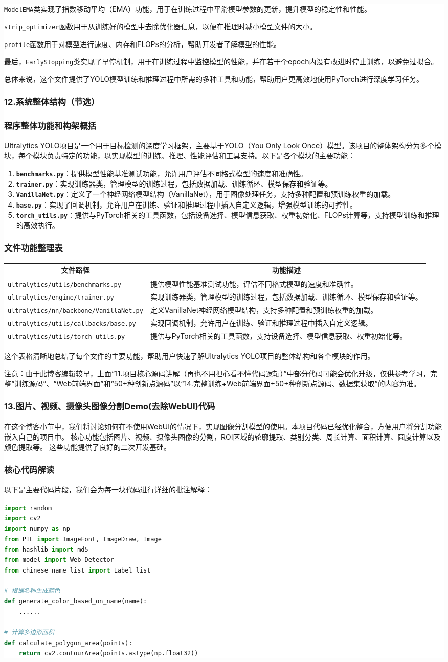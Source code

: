 `ModelEMA`类实现了指数移动平均（EMA）功能，用于在训练过程中平滑模型参数的更新，提升模型的稳定性和性能。

`strip_optimizer`函数用于从训练好的模型中去除优化器信息，以便在推理时减小模型文件的大小。

`profile`函数用于对模型进行速度、内存和FLOPs的分析，帮助开发者了解模型的性能。

最后，`EarlyStopping`类实现了早停机制，用于在训练过程中监控模型的性能，并在若干个epoch内没有改进时停止训练，以避免过拟合。

总体来说，这个文件提供了YOLO模型训练和推理过程中所需的多种工具和功能，帮助用户更高效地使用PyTorch进行深度学习任务。

### 12.系统整体结构（节选）

### 程序整体功能和构架概括

Ultralytics YOLO项目是一个用于目标检测的深度学习框架，主要基于YOLO（You Only Look Once）模型。该项目的整体架构分为多个模块，每个模块负责特定的功能，以实现模型的训练、推理、性能评估和工具支持。以下是各个模块的主要功能：

1. **`benchmarks.py`**：提供模型性能基准测试功能，允许用户评估不同格式模型的速度和准确性。
2. **`trainer.py`**：实现训练器类，管理模型的训练过程，包括数据加载、训练循环、模型保存和验证等。
3. **`VanillaNet.py`**：定义了一个神经网络模型结构（VanillaNet），用于图像处理任务，支持多种配置和预训练权重的加载。
4. **`base.py`**：实现了回调机制，允许用户在训练、验证和推理过程中插入自定义逻辑，增强模型训练的可控性。
5. **`torch_utils.py`**：提供与PyTorch相关的工具函数，包括设备选择、模型信息获取、权重初始化、FLOPs计算等，支持模型训练和推理的高效执行。

### 文件功能整理表

| 文件路径                                      | 功能描述                                               |
|-------------------------------------------|----------------------------------------------------|
| `ultralytics/utils/benchmarks.py`       | 提供模型性能基准测试功能，评估不同格式模型的速度和准确性。         |
| `ultralytics/engine/trainer.py`         | 实现训练器类，管理模型的训练过程，包括数据加载、训练循环、模型保存和验证等。 |
| `ultralytics/nn/backbone/VanillaNet.py` | 定义VanillaNet神经网络模型结构，支持多种配置和预训练权重的加载。     |
| `ultralytics/utils/callbacks/base.py`   | 实现回调机制，允许用户在训练、验证和推理过程中插入自定义逻辑。        |
| `ultralytics/utils/torch_utils.py`      | 提供与PyTorch相关的工具函数，支持设备选择、模型信息获取、权重初始化等。   |

这个表格清晰地总结了每个文件的主要功能，帮助用户快速了解Ultralytics YOLO项目的整体结构和各个模块的作用。

注意：由于此博客编辑较早，上面“11.项目核心源码讲解（再也不用担心看不懂代码逻辑）”中部分代码可能会优化升级，仅供参考学习，完整“训练源码”、“Web前端界面”和“50+种创新点源码”以“14.完整训练+Web前端界面+50+种创新点源码、数据集获取”的内容为准。

### 13.图片、视频、摄像头图像分割Demo(去除WebUI)代码

在这个博客小节中，我们将讨论如何在不使用WebUI的情况下，实现图像分割模型的使用。本项目代码已经优化整合，方便用户将分割功能嵌入自己的项目中。
核心功能包括图片、视频、摄像头图像的分割，ROI区域的轮廓提取、类别分类、周长计算、面积计算、圆度计算以及颜色提取等。
这些功能提供了良好的二次开发基础。

### 核心代码解读

以下是主要代码片段，我们会为每一块代码进行详细的批注解释：

```python
import random
import cv2
import numpy as np
from PIL import ImageFont, ImageDraw, Image
from hashlib import md5
from model import Web_Detector
from chinese_name_list import Label_list

# 根据名称生成颜色
def generate_color_based_on_name(name):
    ......

# 计算多边形面积
def calculate_polygon_area(points):
    return cv2.contourArea(points.astype(np.float32))
```